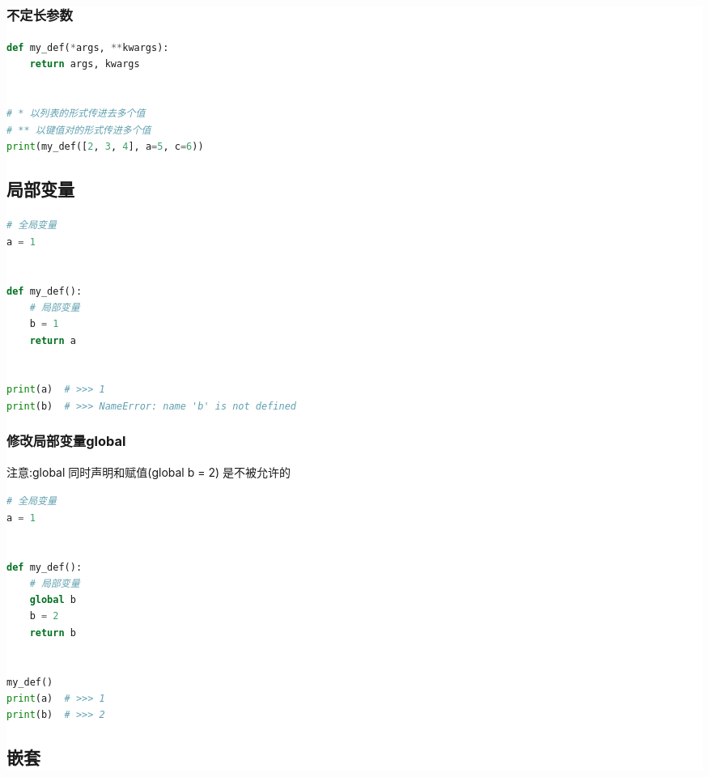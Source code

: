 ### 不定长参数

```python
def my_def(*args, **kwargs):
    return args, kwargs


# * 以列表的形式传进去多个值
# ** 以键值对的形式传进多个值
print(my_def([2, 3, 4], a=5, c=6))
```

局部变量
----

```python
# 全局变量
a = 1


def my_def():
    # 局部变量
    b = 1
    return a


print(a)  # >>> 1
print(b)  # >>> NameError: name 'b' is not defined
```

### 修改局部变量global

注意:global 同时声明和赋值(global b = 2) 是不被允许的

```python
# 全局变量
a = 1


def my_def():
    # 局部变量
    global b
    b = 2
    return b


my_def()
print(a)  # >>> 1
print(b)  # >>> 2
```

嵌套
--

